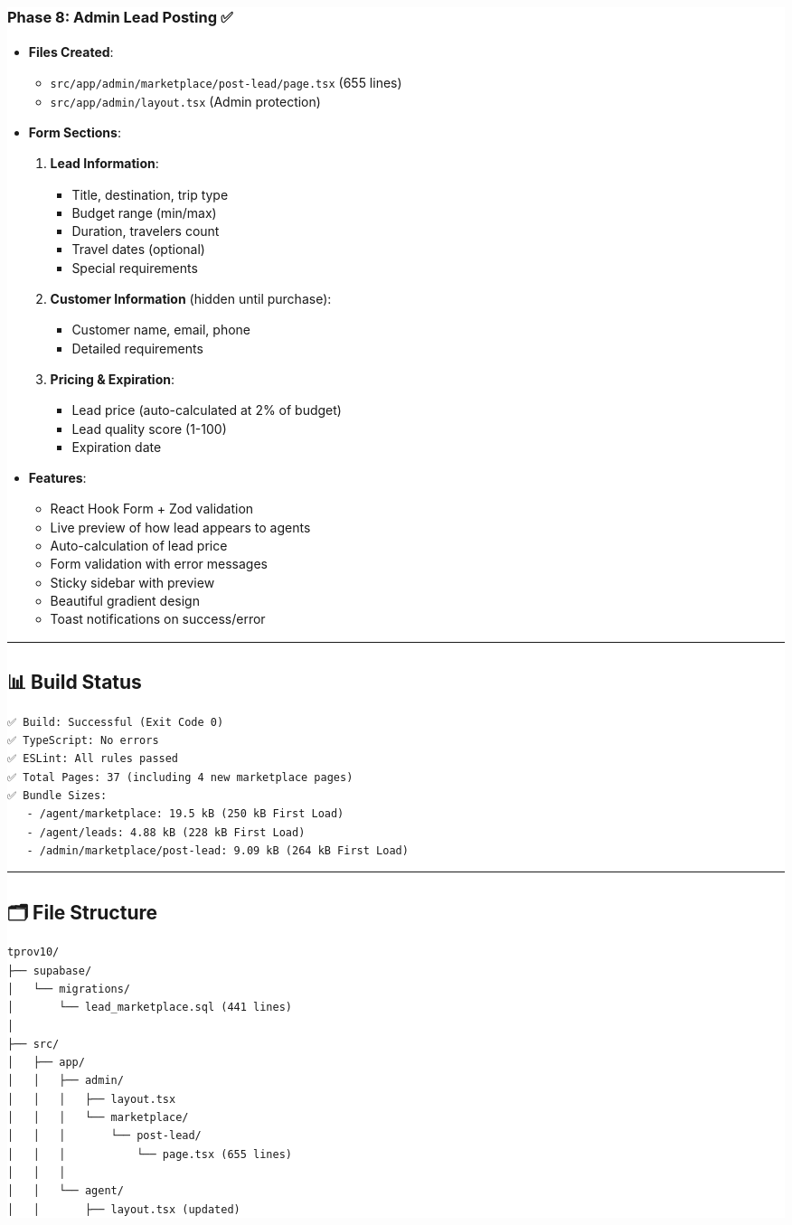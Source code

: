 ### **Phase 8: Admin Lead Posting** ✅
- **Files Created**:
  - `src/app/admin/marketplace/post-lead/page.tsx` (655 lines)
  - `src/app/admin/layout.tsx` (Admin protection)
- **Form Sections**:
  1. **Lead Information**:
     - Title, destination, trip type
     - Budget range (min/max)
     - Duration, travelers count
     - Travel dates (optional)
     - Special requirements
  
  2. **Customer Information** (hidden until purchase):
     - Customer name, email, phone
     - Detailed requirements
  
  3. **Pricing & Expiration**:
     - Lead price (auto-calculated at 2% of budget)
     - Lead quality score (1-100)
     - Expiration date
  
- **Features**:
  - React Hook Form + Zod validation
  - Live preview of how lead appears to agents
  - Auto-calculation of lead price
  - Form validation with error messages
  - Sticky sidebar with preview
  - Beautiful gradient design
  - Toast notifications on success/error

---

## 📊 Build Status

```
✅ Build: Successful (Exit Code 0)
✅ TypeScript: No errors
✅ ESLint: All rules passed
✅ Total Pages: 37 (including 4 new marketplace pages)
✅ Bundle Sizes:
   - /agent/marketplace: 19.5 kB (250 kB First Load)
   - /agent/leads: 4.88 kB (228 kB First Load)
   - /admin/marketplace/post-lead: 9.09 kB (264 kB First Load)
```

---

## 🗂️ File Structure

```
tprov10/
├── supabase/
│   └── migrations/
│       └── lead_marketplace.sql (441 lines)
│
├── src/
│   ├── app/
│   │   ├── admin/
│   │   │   ├── layout.tsx
│   │   │   └── marketplace/
│   │   │       └── post-lead/
│   │   │           └── page.tsx (655 lines)
│   │   │
│   │   └── agent/
│   │       ├── layout.tsx (updated)
```